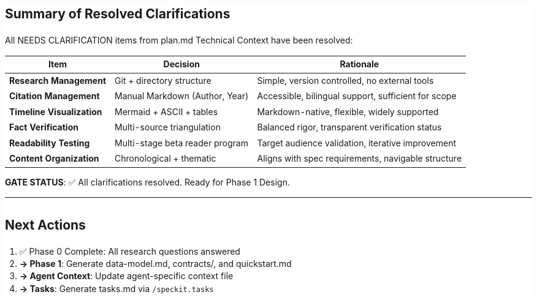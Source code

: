 ## Summary of Resolved Clarifications

All NEEDS CLARIFICATION items from plan.md Technical Context have been resolved:

| Item | Decision | Rationale |
|------|----------|-----------|
| **Research Management** | Git + directory structure | Simple, version controlled, no external tools |
| **Citation Management** | Manual Markdown (Author, Year) | Accessible, bilingual support, sufficient for scope |
| **Timeline Visualization** | Mermaid + ASCII + tables | Markdown-native, flexible, widely supported |
| **Fact Verification** | Multi-source triangulation | Balanced rigor, transparent verification status |
| **Readability Testing** | Multi-stage beta reader program | Target audience validation, iterative improvement |
| **Content Organization** | Chronological + thematic | Aligns with spec requirements, navigable structure |

**GATE STATUS**: ✅ All clarifications resolved. Ready for Phase 1 Design.

---

## Next Actions

1. ✅ Phase 0 Complete: All research questions answered
2. **→ Phase 1**: Generate data-model.md, contracts/, and quickstart.md
3. **→ Agent Context**: Update agent-specific context file
4. **→ Tasks**: Generate tasks.md via `/speckit.tasks`
